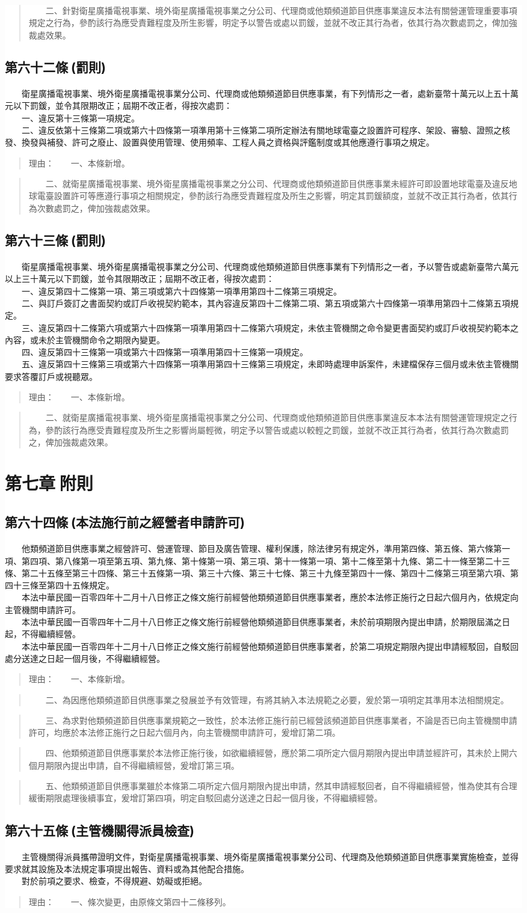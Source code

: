 > 　　二、針對衛星廣播電視事業、境外衛星廣播電視事業之分公司、代理商或他類頻道節目供應事業違反本法有關營運管理重要事項規定之行為，參酌該行為應受責難程度及所生影響，明定予以警告或處以罰鍰，並就不改正其行為者，依其行為次數處罰之，俾加強裁處效果。



第六十二條 (罰則)
-----------------
　　衛星廣播電視事業、境外衛星廣播電視事業分公司、代理商或他類頻道節目供應事業，有下列情形之一者，處新臺幣十萬元以上五十萬元以下罰鍰，並令其限期改正；屆期不改正者，得按次處罰：  
　　一、違反第十三條第一項規定。  
　　二、違反依第十三條第二項或第六十四條第一項準用第十三條第二項所定辦法有關地球電臺之設置許可程序、架設、審驗、證照之核發、換發與補發、許可之廢止、設置與使用管理、使用頻率、工程人員之資格與評鑑制度或其他應遵行事項之規定。  
> 理由：　　一、本條新增。

> 　　二、就衛星廣播電視事業、境外衛星廣播電視事業之分公司、代理商或他類頻道節目供應事業未經許可即設置地球電臺及違反地球電臺設置許可等應遵行事項之相關規定，參酌該行為應受責難程度及所生之影響，明定其罰鍰額度，並就不改正其行為者，依其行為次數處罰之，俾加強裁處效果。



第六十三條 (罰則)
-----------------
　　衛星廣播電視事業、境外衛星廣播電視事業之分公司、代理商或他類頻道節目供應事業有下列情形之一者，予以警告或處新臺幣六萬元以上三十萬元以下罰鍰，並令其限期改正；屆期不改正者，得按次處罰：  
　　一、違反第四十二條第一項、第三項或第六十四條第一項準用第四十二條第三項規定。  
　　二、與訂戶簽訂之書面契約或訂戶收視契約範本，其內容違反第四十二條第二項、第五項或第六十四條第一項準用第四十二條第五項規定。  
　　三、違反第四十二條第六項或第六十四條第一項準用第四十二條第六項規定，未依主管機關之命令變更書面契約或訂戶收視契約範本之內容，或未於主管機關命令之期限內變更。  
　　四、違反第四十三條第一項或第六十四條第一項準用第四十三條第一項規定。  
　　五、違反第四十三條第三項或第六十四條第一項準用第四十三條第三項規定，未即時處理申訴案件，未建檔保存三個月或未依主管機關要求答覆訂戶或視聽眾。  
> 理由：　　一、本條新增。

> 　　二、就衛星廣播電視事業、境外衛星廣播電視事業之分公司、代理商或他類頻道節目供應事業違反本本法有關營運管理規定之行為，參酌該行為應受責難程度及所生之影響尚屬輕微，明定予以警告或處以較輕之罰鍰，並就不改正其行為者，依其行為次數處罰之，俾加強裁處效果。



第七章 附則
===========
第六十四條 (本法施行前之經營者申請許可)
---------------------------------------
　　他類頻道節目供應事業之經營許可、營運管理、節目及廣告管理、權利保護，除法律另有規定外，準用第四條、第五條、第六條第一項、第四項、第八條第一項至第五項、第九條、第十條第一項、第三項、第十一條第一項、第十二條至第十九條、第二十一條至第二十三條、第二十五條至第三十四條、第三十五條第一項、第三十六條、第三十七條、第三十九條至第四十一條、第四十二條第三項至第六項、第四十三條至第四十五條規定。  
　　本法中華民國一百零四年十二月十八日修正之條文施行前經營他類頻道節目供應事業者，應於本法修正施行之日起六個月內，依規定向主管機關申請許可。  
　　本法中華民國一百零四年十二月十八日修正之條文施行前經營他類頻道節目供應事業者，未於前項期限內提出申請，於期限屆滿之日起，不得繼續經營。  
　　本法中華民國一百零四年十二月十八日修正之條文施行前經營他類頻道節目供應事業者，於第二項規定期限內提出申請經駁回，自駁回處分送達之日起一個月後，不得繼續經營。  
> 理由：　　一、本條新增。

> 　　二、為因應他類頻道節目供應事業之發展並予有效管理，有將其納入本法規範之必要，爰於第一項明定其準用本法相關規定。

> 　　三、為求對他類頻道節目供應事業規範之一致性，於本法修正施行前已經營該頻道節目供應事業者，不論是否已向主管機關申請許可，均應於本法修正施行之日起六個月內，向主管機關申請許可，爰增訂第二項。

> 　　四、他類頻道節目供應事業於本法修正施行後，如欲繼續經營，應於第二項所定六個月期限內提出申請並經許可，其未於上開六個月期限內提出申請，自不得繼續經營，爰增訂第三項。

> 　　五、他類頻道節目供應事業雖於本條第二項所定六個月期限內提出申請，然其申請經駁回者，自不得繼續經營，惟為使其有合理緩衝期限處理後續事宜，爰增訂第四項，明定自駁回處分送達之日起一個月後，不得繼續經營。



第六十五條 (主管機關得派員檢查)
-------------------------------
　　主管機關得派員攜帶證明文件，對衛星廣播電視事業、境外衛星廣播電視事業分公司、代理商及他類頻道節目供應事業實施檢查，並得要求就其設施及本法規定事項提出報告、資料或為其他配合措施。  
　　對於前項之要求、檢查，不得規避、妨礙或拒絕。  
> 理由：　　一、條次變更，由原條文第四十二條移列。
